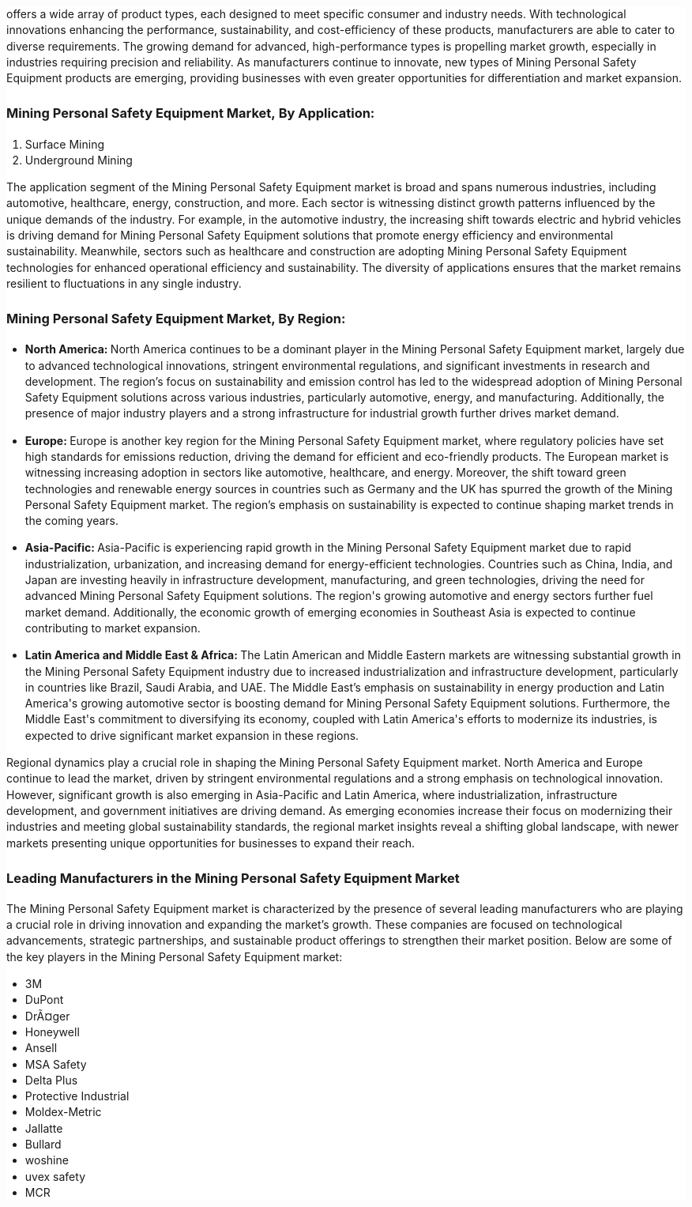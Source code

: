 offers a wide array of product types, each designed to meet specific consumer and industry needs. With technological innovations enhancing the performance, sustainability, and cost-efficiency of these products, manufacturers are able to cater to diverse requirements. The growing demand for advanced, high-performance types is propelling market growth, especially in industries requiring precision and reliability. As manufacturers continue to innovate, new types of Mining Personal Safety Equipment products are emerging, providing businesses with even greater opportunities for differentiation and market expansion.</p><h3>Mining Personal Safety Equipment Market,&nbsp;By Application:</h3><ol><li>Surface Mining<li> Underground Mining</li></ol><p>The application segment of the Mining Personal Safety Equipment market is broad and spans numerous industries, including automotive, healthcare, energy, construction, and more. Each sector is witnessing distinct growth patterns influenced by the unique demands of the industry. For example, in the automotive industry, the increasing shift towards electric and hybrid vehicles is driving demand for Mining Personal Safety Equipment solutions that promote energy efficiency and environmental sustainability. Meanwhile, sectors such as healthcare and construction are adopting Mining Personal Safety Equipment technologies for enhanced operational efficiency and sustainability. The diversity of applications ensures that the market remains resilient to fluctuations in any single industry.</p><h3>Mining Personal Safety Equipment Market, By Region:</h3><ul><li><p><strong>North America:&nbsp;</strong>North America continues to be a dominant player in the Mining Personal Safety Equipment market, largely due to advanced technological innovations, stringent environmental regulations, and significant investments in research and development. The region&rsquo;s focus on sustainability and emission control has led to the widespread adoption of Mining Personal Safety Equipment solutions across various industries, particularly automotive, energy, and manufacturing. Additionally, the presence of major industry players and a strong infrastructure for industrial growth further drives market demand.</p></li><li><p><strong><strong>Europe:&nbsp;</strong></strong>Europe is another key region for the Mining Personal Safety Equipment market, where regulatory policies have set high standards for emissions reduction, driving the demand for efficient and eco-friendly products. The European market is witnessing increasing adoption in sectors like automotive, healthcare, and energy. Moreover, the shift toward green technologies and renewable energy sources in countries such as Germany and the UK has spurred the growth of the Mining Personal Safety Equipment market. The region&rsquo;s emphasis on sustainability is expected to continue shaping market trends in the coming years.</p></li><li><p><strong><strong>Asia-Pacific:&nbsp;</strong></strong>Asia-Pacific is experiencing rapid growth in the Mining Personal Safety Equipment market due to rapid industrialization, urbanization, and increasing demand for energy-efficient technologies. Countries such as China, India, and Japan are investing heavily in infrastructure development, manufacturing, and green technologies, driving the need for advanced Mining Personal Safety Equipment solutions. The region's growing automotive and energy sectors further fuel market demand. Additionally, the economic growth of emerging economies in Southeast Asia is expected to continue contributing to market expansion.</p></li><li><p><strong><strong>Latin America and Middle East &amp; Africa:&nbsp;</strong></strong>The Latin American and Middle Eastern markets are witnessing substantial growth in the Mining Personal Safety Equipment industry due to increased industrialization and infrastructure development, particularly in countries like Brazil, Saudi Arabia, and UAE. The Middle East&rsquo;s emphasis on sustainability in energy production and Latin America's growing automotive sector is boosting demand for Mining Personal Safety Equipment solutions. Furthermore, the Middle East's commitment to diversifying its economy, coupled with Latin America's efforts to modernize its industries, is expected to drive significant market expansion in these regions.</p></li></ul><p>Regional dynamics play a crucial role in shaping the Mining Personal Safety Equipment market. North America and Europe continue to lead the market, driven by stringent environmental regulations and a strong emphasis on technological innovation. However, significant growth is also emerging in Asia-Pacific and Latin America, where industrialization, infrastructure development, and government initiatives are driving demand. As emerging economies increase their focus on modernizing their industries and meeting global sustainability standards, the regional market insights reveal a shifting global landscape, with newer markets presenting unique opportunities for businesses to expand their reach.</p><h3><strong>Leading Manufacturers in the Mining Personal Safety Equipment Market</strong></h3><p>The Mining Personal Safety Equipment market is characterized by the presence of several leading manufacturers who are playing a crucial role in driving innovation and expanding the market&rsquo;s growth. These companies are focused on technological advancements, strategic partnerships, and sustainable product offerings to strengthen their market position. Below are some of the key players in the Mining Personal Safety Equipment market:</p></div><div class="article-main__content" data-test-id="publishing-text-block"><ul><li><span class="">3M<li>DuPont<li>DrÃ¤ger<li>Honeywell<li>Ansell<li>MSA Safety<li>Delta Plus<li>Protective Industrial<li>Moldex-Metric<li>Jallatte<li>Bullard<li>woshine<li>uvex safety<li>MCR